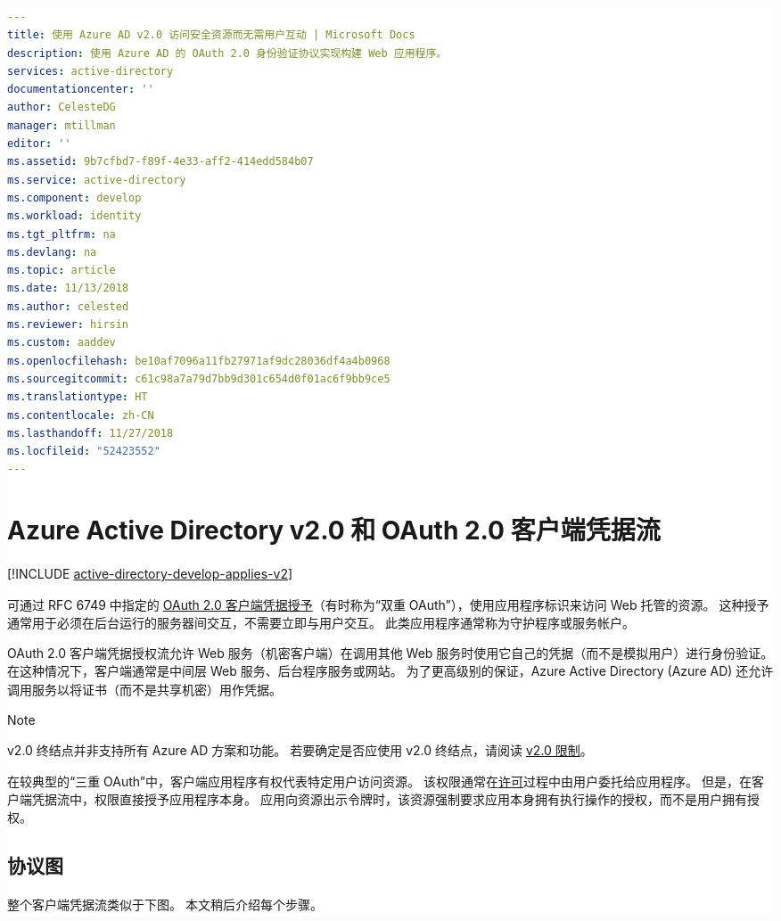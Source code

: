 ```yaml
---
title: 使用 Azure AD v2.0 访问安全资源而无需用户互动 | Microsoft Docs
description: 使用 Azure AD 的 OAuth 2.0 身份验证协议实现构建 Web 应用程序。
services: active-directory
documentationcenter: ''
author: CelesteDG
manager: mtillman
editor: ''
ms.assetid: 9b7cfbd7-f89f-4e33-aff2-414edd584b07
ms.service: active-directory
ms.component: develop
ms.workload: identity
ms.tgt_pltfrm: na
ms.devlang: na
ms.topic: article
ms.date: 11/13/2018
ms.author: celested
ms.reviewer: hirsin
ms.custom: aaddev
ms.openlocfilehash: be10af7096a11fb27971af9dc28036df4a4b0968
ms.sourcegitcommit: c61c98a7a79d7bb9d301c654d0f01ac6f9bb9ce5
ms.translationtype: HT
ms.contentlocale: zh-CN
ms.lasthandoff: 11/27/2018
ms.locfileid: "52423552"
---
```

# <a name="azure-active-directory-v20-and-the-oauth-20-client-credentials-flow"></a>Azure Active Directory v2.0 和 OAuth 2.0 客户端凭据流

[!INCLUDE [active-directory-develop-applies-v2](../../../includes/active-directory-develop-applies-v2.md)]

可通过 RFC 6749 中指定的 [OAuth 2.0 客户端凭据授予](https://tools.ietf.org/html/rfc6749#section-4.4)（有时称为“双重 OAuth”），使用应用程序标识来访问 Web 托管的资源。 这种授予通常用于必须在后台运行的服务器间交互，不需要立即与用户交互。 此类应用程序通常称为守护程序或服务帐户。

OAuth 2.0 客户端凭据授权流允许 Web 服务（机密客户端）在调用其他 Web 服务时使用它自己的凭据（而不是模拟用户）进行身份验证。 在这种情况下，客户端通常是中间层 Web 服务、后台程序服务或网站。 为了更高级别的保证，Azure Active Directory (Azure AD) 还允许调用服务以将证书（而不是共享机密）用作凭据。

> [!NOTE]
> v2.0 终结点并非支持所有 Azure AD 方案和功能。 若要确定是否应使用 v2.0 终结点，请阅读 [v2.0 限制](active-directory-v2-limitations.md)。

在较典型的“三重 OAuth”中，客户端应用程序有权代表特定用户访问资源。 该权限通常在[许可](v2-permissions-and-consent.md)过程中由用户委托给应用程序。 但是，在客户端凭据流中，权限直接授予应用程序本身。 应用向资源出示令牌时，该资源强制要求应用本身拥有执行操作的授权，而不是用户拥有授权。

## <a name="protocol-diagram"></a>协议图

整个客户端凭据流类似于下图。 本文稍后介绍每个步骤。
